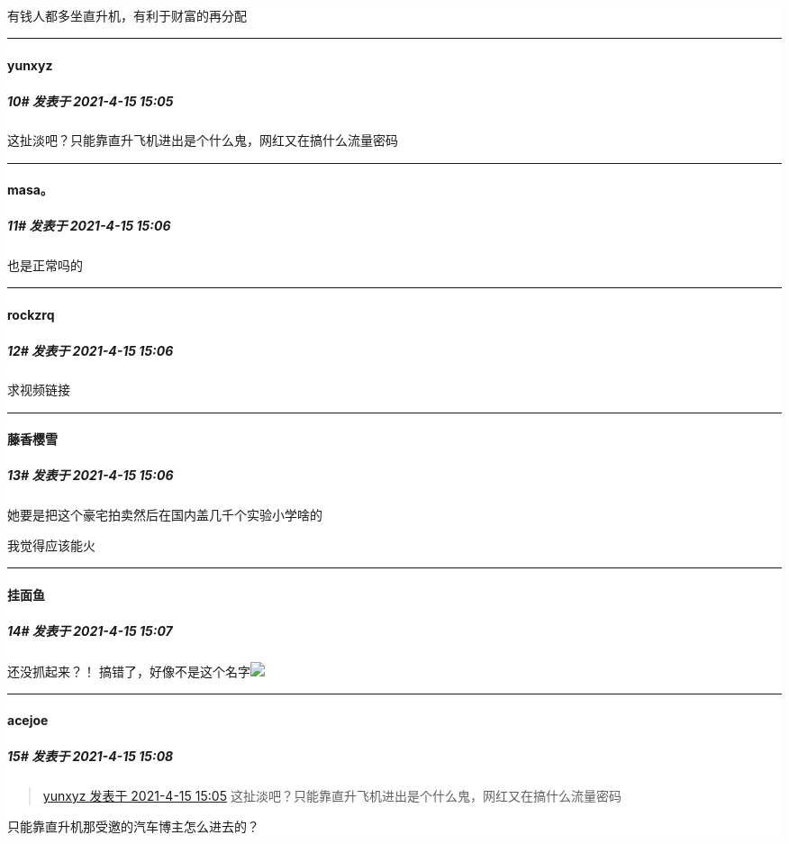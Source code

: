 
有钱人都多坐直升机，有利于财富的再分配


*****

####  yunxyz  
##### 10#       发表于 2021-4-15 15:05


这扯淡吧？只能靠直升飞机进出是个什么鬼，网红又在搞什么流量密码


*****

####  masa。  
##### 11#       发表于 2021-4-15 15:06


也是正常吗的


*****

####  rockzrq  
##### 12#       发表于 2021-4-15 15:06


求视频链接


*****

####  藤香樱雪  
##### 13#       发表于 2021-4-15 15:06


她要是把这个豪宅拍卖然后在国内盖几千个实验小学啥的

我觉得应该能火


*****

####  挂面鱼  
##### 14#       发表于 2021-4-15 15:07


还没抓起来？！
搞错了，好像不是这个名字<img src="https://static.saraba1st.com/image/smiley/face2017/065.png" referrerpolicy="no-referrer">


*****

####  acejoe  
##### 15#       发表于 2021-4-15 15:08


<blockquote><a href="httphttps://bbs.saraba1st.com/2b/forum.php?mod=redirect&amp;goto=findpost&amp;pid=50946652&amp;ptid=1999159" target="_blank">yunxyz 发表于 2021-4-15 15:05</a>
这扯淡吧？只能靠直升飞机进出是个什么鬼，网红又在搞什么流量密码</blockquote>
只能靠直升机那受邀的汽车博主怎么进去的？

